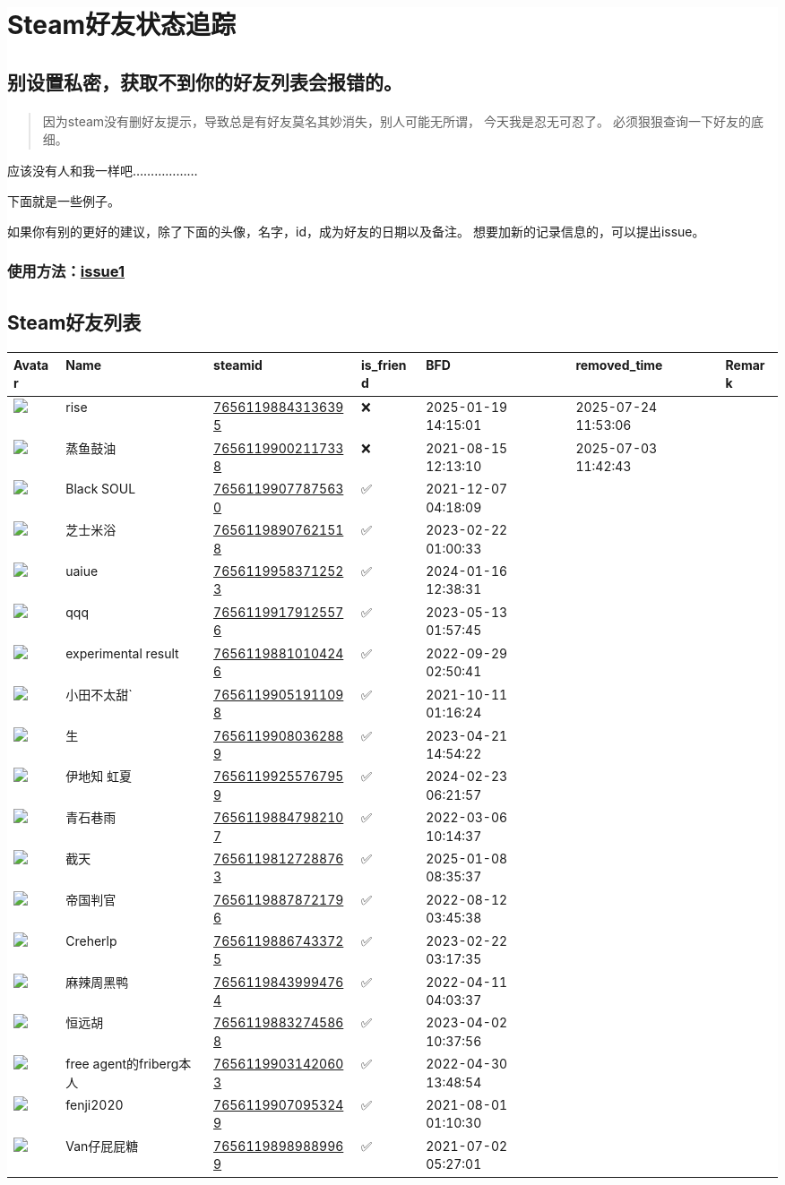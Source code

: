 # Steam好友状态追踪
## 别设置私密，获取不到你的好友列表会报错的。

> 因为steam没有删好友提示，导致总是有好友莫名其妙消失，别人可能无所谓，
> 今天我是忍无可忍了。 必须狠狠查询一下好友的底细。

应该没有人和我一样吧………………

下面就是一些例子。

如果你有别的更好的建议，除了下面的头像，名字，id，成为好友的日期以及备注。 想要加新的记录信息的，可以提出issue。

### 使用方法：[issue1](https://github.com/systemannounce/SteamFriends/issues/1)



## Steam好友列表
| Avatar                                                                            | Name                      | steamid                                                                     | is_friend   | BFD                 | removed_time        | Remark   |
|:----------------------------------------------------------------------------------|:--------------------------|:----------------------------------------------------------------------------|:------------|:--------------------|:--------------------|:---------|
| ![](https://avatars.steamstatic.com/f32ceb90b66ab4000d352adbbbad75f45114451c.jpg) | rise                      | [76561198843136395](https://steamcommunity.com/profiles/76561198843136395/) | ❌           | 2025-01-19 14:15:01 | 2025-07-24 11:53:06 |          |
| ![](https://avatars.steamstatic.com/1c468a382c26a788ee5fc976cb5546d4784743fa.jpg) | 蒸鱼鼓油                      | [76561199002117338](https://steamcommunity.com/profiles/76561199002117338/) | ❌           | 2021-08-15 12:13:10 | 2025-07-03 11:42:43 |          |
| ![](https://avatars.steamstatic.com/89678e866b14b0bf85ac086e7bc62144d3b0a40b.jpg) | Black SOUL                | [76561199077875630](https://steamcommunity.com/profiles/76561199077875630/) | ✅           | 2021-12-07 04:18:09 |                     |          |
| ![](https://avatars.steamstatic.com/1bffa5fb66038ea857c21450ecd0f7653e24c8b3.jpg) | 芝士米浴                      | [76561198907621518](https://steamcommunity.com/profiles/76561198907621518/) | ✅           | 2023-02-22 01:00:33 |                     |          |
| ![](https://avatars.steamstatic.com/3a6738e4835a0b1166774a0f0dddf24de53d68e3.jpg) | uaiue                     | [76561199583712523](https://steamcommunity.com/profiles/76561199583712523/) | ✅           | 2024-01-16 12:38:31 |                     |          |
| ![](https://avatars.steamstatic.com/02824a7f6e98b080c3dafb134741aa49609895c0.jpg) | qqq                       | [76561199179125576](https://steamcommunity.com/profiles/76561199179125576/) | ✅           | 2023-05-13 01:57:45 |                     |          |
| ![](https://avatars.steamstatic.com/5b8825b34c5d77b00c3a18897f2f1175fa0e0e57.jpg) | experimental result       | [76561198810104246](https://steamcommunity.com/profiles/76561198810104246/) | ✅           | 2022-09-29 02:50:41 |                     |          |
| ![](https://avatars.steamstatic.com/afa8cb8fb444590ee50a2a89dae52068207f8fe5.jpg) | 小田不太甜`                    | [76561199051911098](https://steamcommunity.com/profiles/76561199051911098/) | ✅           | 2021-10-11 01:16:24 |                     |          |
| ![](https://avatars.steamstatic.com/5bd24033a7fb028eea31d74b7fbc8e9129119d54.jpg) | 生                         | [76561199080362889](https://steamcommunity.com/profiles/76561199080362889/) | ✅           | 2023-04-21 14:54:22 |                     |          |
| ![](https://avatars.steamstatic.com/f2eca8d585fdc2d0d5e7abd8c22437506a89642c.jpg) | 伊地知  虹夏                   | [76561199255767959](https://steamcommunity.com/profiles/76561199255767959/) | ✅           | 2024-02-23 06:21:57 |                     |          |
| ![](https://avatars.steamstatic.com/ea04ec6dad523cec03b57816fb84142590df11e6.jpg) | 青石巷雨                      | [76561198847982107](https://steamcommunity.com/profiles/76561198847982107/) | ✅           | 2022-03-06 10:14:37 |                     |          |
| ![](https://avatars.steamstatic.com/8ef7cd8c7198412cff2adfae26c7830581b3d6f9.jpg) | 截天                        | [76561198127288763](https://steamcommunity.com/profiles/76561198127288763/) | ✅           | 2025-01-08 08:35:37 |                     |          |
| ![](https://avatars.steamstatic.com/f0eb82544bf5c42296a63798bdad7ce37977fd4e.jpg) | 帝国判官                      | [76561198878721796](https://steamcommunity.com/profiles/76561198878721796/) | ✅           | 2022-08-12 03:45:38 |                     |          |
| ![](https://avatars.steamstatic.com/54ae406a1c365b9d7cb81246c3aff63058b6c111.jpg) | Creherlp                  | [76561198867433725](https://steamcommunity.com/profiles/76561198867433725/) | ✅           | 2023-02-22 03:17:35 |                     |          |
| ![](https://avatars.steamstatic.com/ee0e6adb9c075b0b40cbedba2f8699d1c040ca6c.jpg) | 麻辣周黑鸭                     | [76561198439994764](https://steamcommunity.com/profiles/76561198439994764/) | ✅           | 2022-04-11 04:03:37 |                     |          |
| ![](https://avatars.steamstatic.com/5321ba3f7b232e159f27a341bccc8bf65dab905b.jpg) | 恒远胡                       | [76561198832745868](https://steamcommunity.com/profiles/76561198832745868/) | ✅           | 2023-04-02 10:37:56 |                     |          |
| ![](https://avatars.steamstatic.com/f197e46f8d59e2eab375047dfcd30259d00e4dc1.jpg) | free agent的friberg本人      | [76561199031420603](https://steamcommunity.com/profiles/76561199031420603/) | ✅           | 2022-04-30 13:48:54 |                     |          |
| ![](https://avatars.steamstatic.com/56371ba7c90f69274b6da8a734a77618a713a1b4.jpg) | fenji2020                 | [76561199070953249](https://steamcommunity.com/profiles/76561199070953249/) | ✅           | 2021-08-01 01:10:30 |                     |          |
| ![](https://avatars.steamstatic.com/05439ef639d65d5cbb2e914b3d8c16022a98a600.jpg) | Van仔屁屁糖                   | [76561198989889969](https://steamcommunity.com/profiles/76561198989889969/) | ✅           | 2021-07-02 05:27:01 |                     |          |
